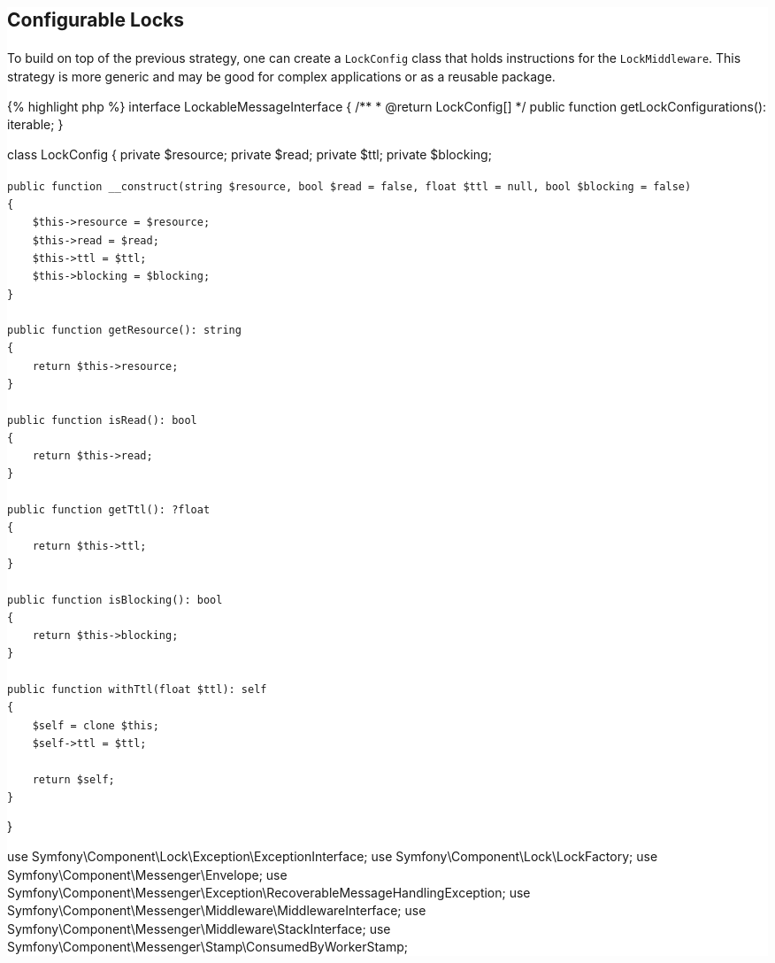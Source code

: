 
## Configurable Locks

To build on top of the previous strategy, one can create a ``LockConfig`` class
that holds instructions for the ``LockMiddleware``. This strategy is more generic
and may be good for complex applications or as a reusable package.

{% highlight php %}
interface LockableMessageInterface
{
    /**
     * @return LockConfig[]
     */
    public function getLockConfigurations(): iterable;
}

class LockConfig
{
    private $resource;
    private $read;
    private $ttl;
    private $blocking;

    public function __construct(string $resource, bool $read = false, float $ttl = null, bool $blocking = false)
    {
        $this->resource = $resource;
        $this->read = $read;
        $this->ttl = $ttl;
        $this->blocking = $blocking;
    }

    public function getResource(): string
    {
        return $this->resource;
    }

    public function isRead(): bool
    {
        return $this->read;
    }

    public function getTtl(): ?float
    {
        return $this->ttl;
    }

    public function isBlocking(): bool
    {
        return $this->blocking;
    }

    public function withTtl(float $ttl): self
    {
        $self = clone $this;
        $self->ttl = $ttl;

        return $self;
    }
}

use Symfony\Component\Lock\Exception\ExceptionInterface;
use Symfony\Component\Lock\LockFactory;
use Symfony\Component\Messenger\Envelope;
use Symfony\Component\Messenger\Exception\RecoverableMessageHandlingException;
use Symfony\Component\Messenger\Middleware\MiddlewareInterface;
use Symfony\Component\Messenger\Middleware\StackInterface;
use Symfony\Component\Messenger\Stamp\ConsumedByWorkerStamp;